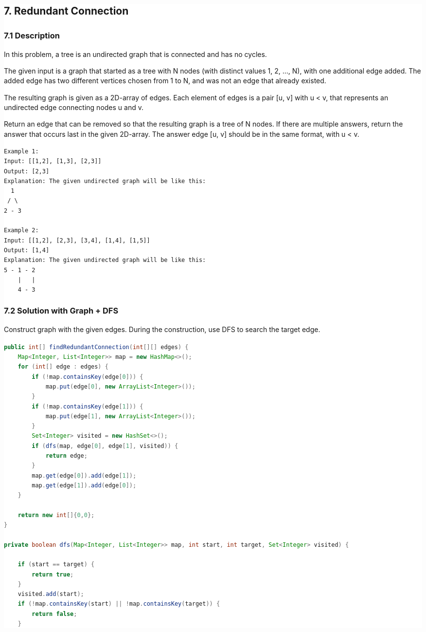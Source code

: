 ## 7. Redundant Connection
### 7.1 Description
In this problem, a tree is an undirected graph that is connected and has no cycles.

The given input is a graph that started as a tree with N nodes (with distinct values 1, 2, ..., N), with one additional edge added. The added edge has two different vertices chosen from 1 to N, and was not an edge that already existed.

The resulting graph is given as a 2D-array of edges. Each element of edges is a pair [u, v] with u < v, that represents an undirected edge connecting nodes u and v.

Return an edge that can be removed so that the resulting graph is a tree of N nodes. If there are multiple answers, return the answer that occurs last in the given 2D-array. The answer edge [u, v] should be in the same format, with u < v.
```raw
Example 1:
Input: [[1,2], [1,3], [2,3]]
Output: [2,3]
Explanation: The given undirected graph will be like this:
  1
 / \
2 - 3

Example 2:
Input: [[1,2], [2,3], [3,4], [1,4], [1,5]]
Output: [1,4]
Explanation: The given undirected graph will be like this:
5 - 1 - 2
    |   |
    4 - 3
```
### 7.2 Solution with Graph + DFS
Construct graph with the given edges. During the construction, use DFS to search the target edge.
```java
public int[] findRedundantConnection(int[][] edges) {
    Map<Integer, List<Integer>> map = new HashMap<>();
    for (int[] edge : edges) {
        if (!map.containsKey(edge[0])) {
            map.put(edge[0], new ArrayList<Integer>());
        }
        if (!map.containsKey(edge[1])) {
            map.put(edge[1], new ArrayList<Integer>());
        }
        Set<Integer> visited = new HashSet<>();
        if (dfs(map, edge[0], edge[1], visited)) {
            return edge;
        }
        map.get(edge[0]).add(edge[1]);
        map.get(edge[1]).add(edge[0]);
    }

    return new int[]{0,0};
}

private boolean dfs(Map<Integer, List<Integer>> map, int start, int target, Set<Integer> visited) {

    if (start == target) {
        return true;
    }
    visited.add(start);
    if (!map.containsKey(start) || !map.containsKey(target)) {
        return false;
    }
```